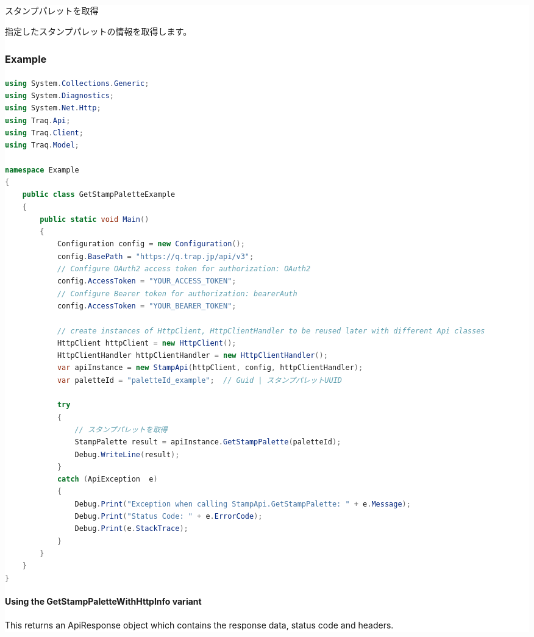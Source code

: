 スタンプパレットを取得

指定したスタンプパレットの情報を取得します。

### Example
```csharp
using System.Collections.Generic;
using System.Diagnostics;
using System.Net.Http;
using Traq.Api;
using Traq.Client;
using Traq.Model;

namespace Example
{
    public class GetStampPaletteExample
    {
        public static void Main()
        {
            Configuration config = new Configuration();
            config.BasePath = "https://q.trap.jp/api/v3";
            // Configure OAuth2 access token for authorization: OAuth2
            config.AccessToken = "YOUR_ACCESS_TOKEN";
            // Configure Bearer token for authorization: bearerAuth
            config.AccessToken = "YOUR_BEARER_TOKEN";

            // create instances of HttpClient, HttpClientHandler to be reused later with different Api classes
            HttpClient httpClient = new HttpClient();
            HttpClientHandler httpClientHandler = new HttpClientHandler();
            var apiInstance = new StampApi(httpClient, config, httpClientHandler);
            var paletteId = "paletteId_example";  // Guid | スタンプパレットUUID

            try
            {
                // スタンプパレットを取得
                StampPalette result = apiInstance.GetStampPalette(paletteId);
                Debug.WriteLine(result);
            }
            catch (ApiException  e)
            {
                Debug.Print("Exception when calling StampApi.GetStampPalette: " + e.Message);
                Debug.Print("Status Code: " + e.ErrorCode);
                Debug.Print(e.StackTrace);
            }
        }
    }
}
```

#### Using the GetStampPaletteWithHttpInfo variant
This returns an ApiResponse object which contains the response data, status code and headers.
